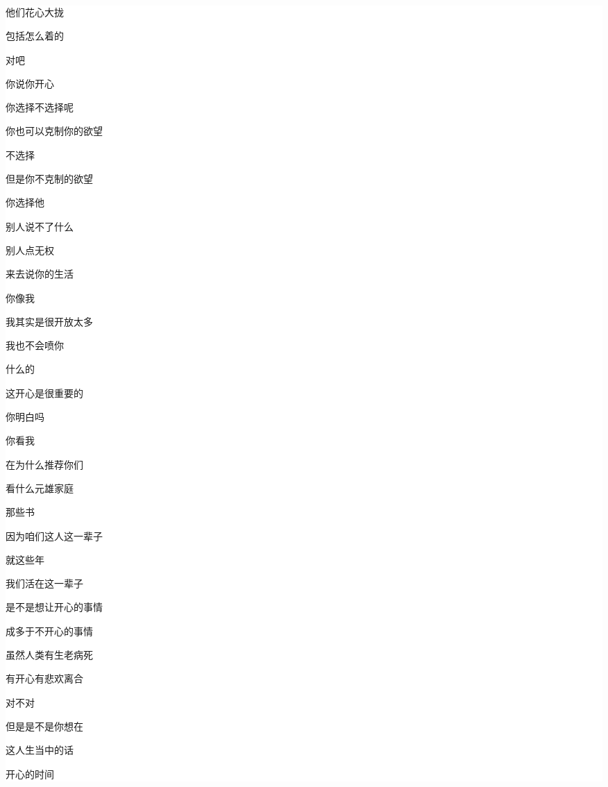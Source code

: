 他们花心大拢

包括怎么着的

对吧

你说你开心

你选择不选择呢

你也可以克制你的欲望

不选择

但是你不克制的欲望

你选择他

别人说不了什么

别人点无权

来去说你的生活

你像我

我其实是很开放太多

我也不会喷你

什么的

这开心是很重要的

你明白吗

你看我

在为什么推荐你们

看什么元雄家庭

那些书

因为咱们这人这一辈子

就这些年

我们活在这一辈子

是不是想让开心的事情

成多于不开心的事情

虽然人类有生老病死

有开心有悲欢离合

对不对

但是是不是你想在

这人生当中的话

开心的时间
